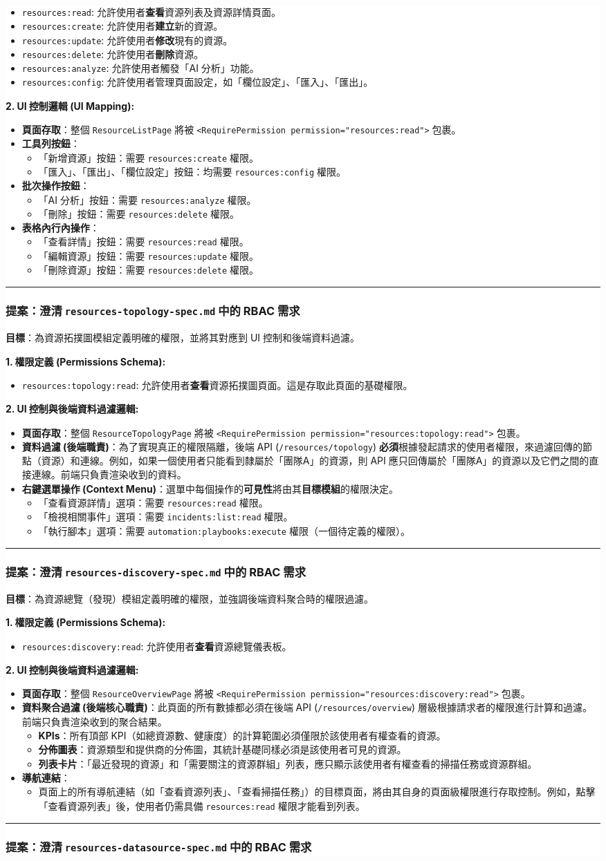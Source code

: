 - `resources:read`: 允許使用者**查看**資源列表及資源詳情頁面。
- `resources:create`: 允許使用者**建立**新的資源。
- `resources:update`: 允許使用者**修改**現有的資源。
- `resources:delete`: 允許使用者**刪除**資源。
- `resources:analyze`: 允許使用者觸發「AI 分析」功能。
- `resources:config`: 允許使用者管理頁面設定，如「欄位設定」、「匯入」、「匯出」。

**2. UI 控制邏輯 (UI Mapping):**

- **頁面存取**：整個 `ResourceListPage` 將被 `<RequirePermission permission="resources:read">` 包裹。
- **工具列按鈕**：
    - 「新增資源」按鈕：需要 `resources:create` 權限。
    - 「匯入」、「匯出」、「欄位設定」按鈕：均需要 `resources:config` 權限。
- **批次操作按鈕**：
    - 「AI 分析」按鈕：需要 `resources:analyze` 權限。
    - 「刪除」按鈕：需要 `resources:delete` 權限。
- **表格內行內操作**：
    - 「查看詳情」按鈕：需要 `resources:read` 權限。
    - 「編輯資源」按鈕：需要 `resources:update` 權限。
    - 「刪除資源」按鈕：需要 `resources:delete` 權限。
---
### **提案：澄清 `resources-topology-spec.md` 中的 RBAC 需求**

**目標**：為資源拓撲圖模組定義明確的權限，並將其對應到 UI 控制和後端資料過濾。

**1. 權限定義 (Permissions Schema):**

- `resources:topology:read`: 允許使用者**查看**資源拓撲圖頁面。這是存取此頁面的基礎權限。

**2. UI 控制與後端資料過濾邏輯:**

- **頁面存取**：整個 `ResourceTopologyPage` 將被 `<RequirePermission permission="resources:topology:read">` 包裹。
- **資料過濾 (後端職責)**：為了實現真正的權限隔離，後端 API (`/resources/topology`) **必須**根據發起請求的使用者權限，來過濾回傳的節點（資源）和連線。例如，如果一個使用者只能看到隸屬於「團隊A」的資源，則 API 應只回傳屬於「團隊A」的資源以及它們之間的直接連線。前端只負責渲染收到的資料。
- **右鍵選單操作 (Context Menu)**：選單中每個操作的**可見性**將由其**目標模組**的權限決定。
    - 「查看資源詳情」選項：需要 `resources:read` 權限。
    - 「檢視相關事件」選項：需要 `incidents:list:read` 權限。
    - 「執行腳本」選項：需要 `automation:playbooks:execute` 權限（一個待定義的權限）。

---

### **提案：澄清 `resources-discovery-spec.md` 中的 RBAC 需求**

**目標**：為資源總覽（發現）模組定義明確的權限，並強調後端資料聚合時的權限過濾。

**1. 權限定義 (Permissions Schema):**

- `resources:discovery:read`: 允許使用者**查看**資源總覽儀表板。

**2. UI 控制與後端資料過濾邏輯:**

- **頁面存取**：整個 `ResourceOverviewPage` 將被 `<RequirePermission permission="resources:discovery:read">` 包裹。
- **資料聚合過濾 (後端核心職責)**：此頁面的所有數據都必須在後端 API (`/resources/overview`) 層級根據請求者的權限進行計算和過濾。前端只負責渲染收到的聚合結果。
    - **KPIs**：所有頂部 KPI（如總資源數、健康度）的計算範圍必須僅限於該使用者有權查看的資源。
    - **分佈圖表**：資源類型和提供商的分佈圖，其統計基礎同樣必須是該使用者可見的資源。
    - **列表卡片**：「最近發現的資源」和「需要關注的資源群組」列表，應只顯示該使用者有權查看的掃描任務或資源群組。
- **導航連結**：
    - 頁面上的所有導航連結（如「查看資源列表」、「查看掃描任務」）的目標頁面，將由其自身的頁面級權限進行存取控制。例如，點擊「查看資源列表」後，使用者仍需具備 `resources:read` 權限才能看到列表。
---
### **提案：澄清 `resources-datasource-spec.md` 中的 RBAC 需求**
